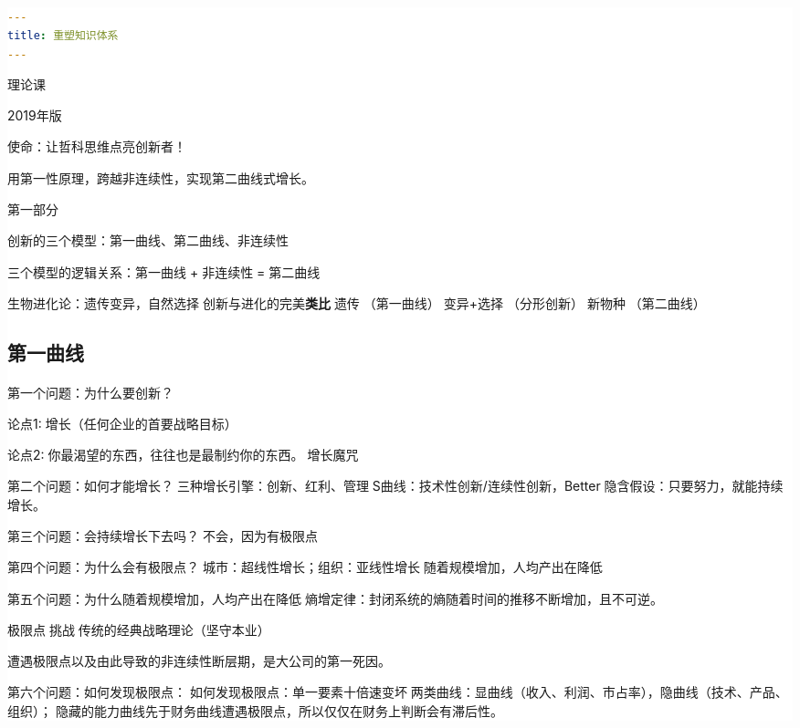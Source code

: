 ```yaml
---
title: 重塑知识体系
---
```


理论课

2019年版

使命：让哲科思维点亮创新者！

用第一性原理，跨越非连续性，实现第二曲线式增长。

第一部分

创新的三个模型：第一曲线、第二曲线、非连续性

三个模型的逻辑关系：第一曲线 + 非连续性 = 第二曲线

生物进化论：遗传变异，自然选择
创新与进化的完美**类比**
遗传 （第一曲线）
变异+选择 （分形创新）
新物种 （第二曲线）



## 第一曲线

第一个问题：为什么要创新？

论点1: 增长（任何企业的首要战略目标）

论点2: 你最渴望的东西，往往也是最制约你的东西。
增长魔咒

第二个问题：如何才能增长？
三种增长引擎：创新、红利、管理
S曲线：技术性创新/连续性创新，Better
隐含假设：只要努力，就能持续增长。

第三个问题：会持续增长下去吗？
不会，因为有极限点

第四个问题：为什么会有极限点？
城市：超线性增长；组织：亚线性增长
随着规模增加，人均产出在降低

第五个问题：为什么随着规模增加，人均产出在降低
熵增定律：封闭系统的熵随着时间的推移不断增加，且不可逆。

极限点 挑战 传统的经典战略理论（坚守本业）

遭遇极限点以及由此导致的非连续性断层期，是大公司的第一死因。

第六个问题：如何发现极限点：
如何发现极限点：单一要素十倍速变坏
两类曲线：显曲线（收入、利润、市占率），隐曲线（技术、产品、组织）；
隐藏的能力曲线先于财务曲线遭遇极限点，所以仅仅在财务上判断会有滞后性。

